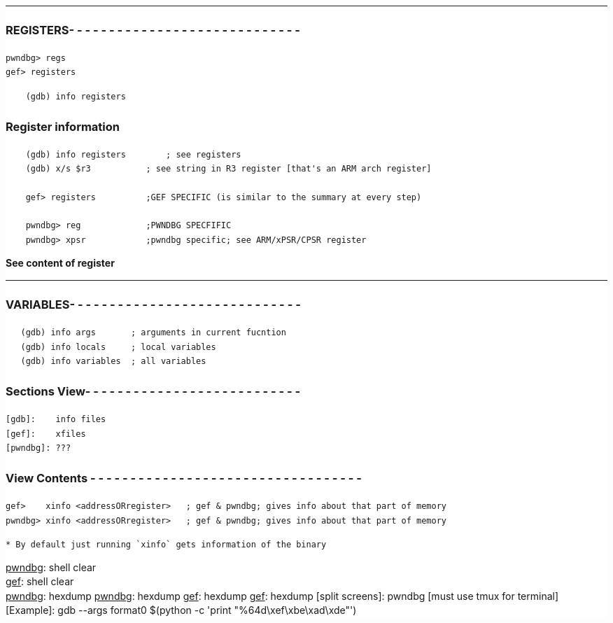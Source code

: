 -------------------------------------------------------------------------

### REGISTERS- - - - - - - - - - - - - - - - - - - - - - - - - - - - -
```
pwndbg> regs
gef> registers
```

``` (gdb)
    (gdb) info registers
```

### Register information
```
	(gdb) info registers		; see registers
	(gdb) x/s $r3			; see string in R3 register [that's an ARM arch register]
	
	gef> registers			;GEF SPECIFIC (is similar to the summary at every step) 
	
	pwndbg> reg    			;PWNDBG SPECFIFIC                                       
	pwndbg> xpsr			;pwndbg specific; see ARM/xPSR/CPSR register
```
	
**See content of register**

-------------------------------------------------------------------------

### VARIABLES- - - - - - - - - - - - - - - - - - - - - - - - - - - - -
```(gdb)
   (gdb) info args       ; arguments in current fucntion
   (gdb) info locals     ; local variables
   (gdb) info variables  ; all variables
```


### Sections View- - - - - - - - - - - - - - - - - - - - - - - - - - -
```
[gdb]:    info files
[gef]:    xfiles
[pwndbg]: ???
```



### View Contents - - - - - - - - - - - - - - - - - - - - - - - - - - - - - - - - - -
```
gef>    xinfo <addressORregister>   ; gef & pwndbg; gives info about that part of memory
pwndbg> xinfo <addressORregister>   ; gef & pwndbg; gives info about that part of memory
```

```
* By default just running `xinfo` gets information of the binary
```


[pwndbg]: context
[gef]:    context
[pwndbg]: shell clear  
[gef]:    shell clear  
[pwndbg]: hexdump
[pwndbg]: hexdump <addressORregister>
[gef]:    hexdump
[gef]:    hexdump <addressORregister>
[split screens]: pwndbg [must use tmux for terminal]     
  [Example]: gdb --args format0 $(python -c 'print "%64d\xef\xbe\xad\xde"')    